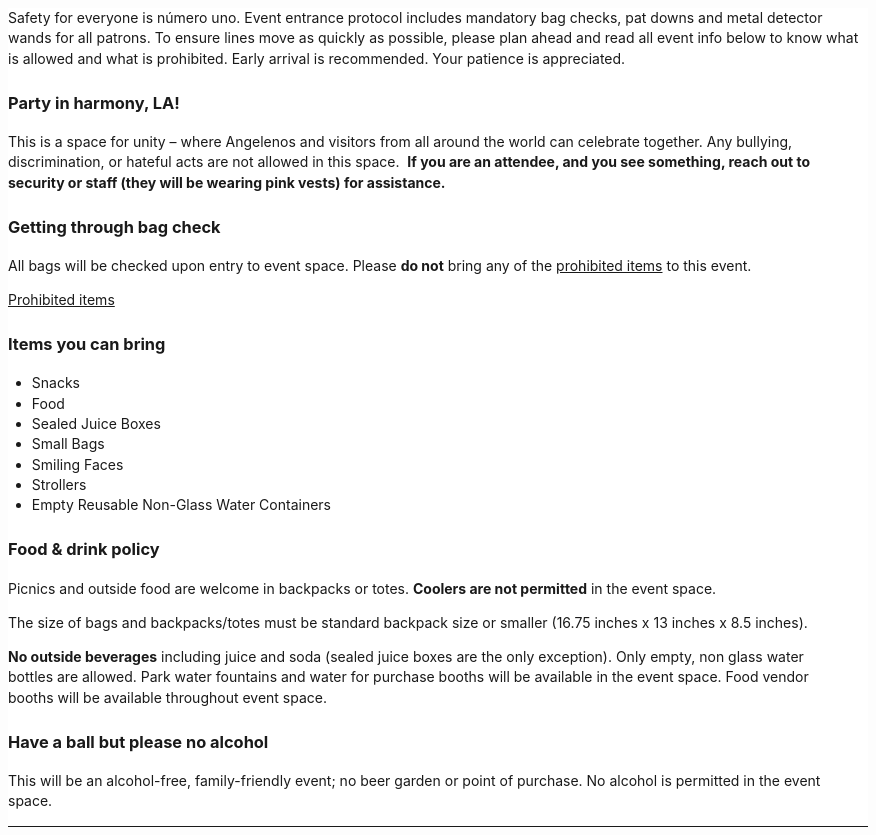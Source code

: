 Safety for everyone is número uno. Event entrance protocol includes mandatory bag checks, pat downs and metal detector wands for all patrons. To ensure lines move as quickly as possible, please plan ahead and read all event info below to know what is allowed and what is prohibited. Early arrival is recommended. Your patience is appreciated.


### Party in harmony, LA!

This is a space for unity – where Angelenos and visitors from all around the world can celebrate together. Any bullying, discrimination, or hateful acts are not allowed in this space.  **If you are an attendee, and you see something, reach out to security or staff (they will be wearing pink vests) for assistance.**


### Getting through bag check

All bags will be checked upon entry to event space.
Please **do not** bring any of the <a href="/rules/">prohibited items</a> to this event.

<p class="action">
  <a href="/rules/">Prohibited items</a>
</p>


### Items you can bring

* Snacks
* Food
* Sealed Juice Boxes
* Small Bags
* Smiling Faces
* Strollers
* Empty Reusable Non-Glass Water Containers


### Food & drink policy

Picnics and outside food are welcome in backpacks or totes. **Coolers are not permitted** in the event space.

The size of bags and backpacks/totes must be standard backpack size or smaller (16.75 inches x 13 inches x 8.5 inches).

**No outside beverages** including juice and soda (sealed juice boxes are the only exception). Only empty, non glass water bottles are allowed. Park water fountains and water for purchase booths will be available in the event space. Food vendor booths will be available throughout event space.


### Have a ball but please no alcohol

This will be an alcohol-free, family-friendly event; no beer garden or point of purchase. No alcohol is permitted in the event space.





* * *
